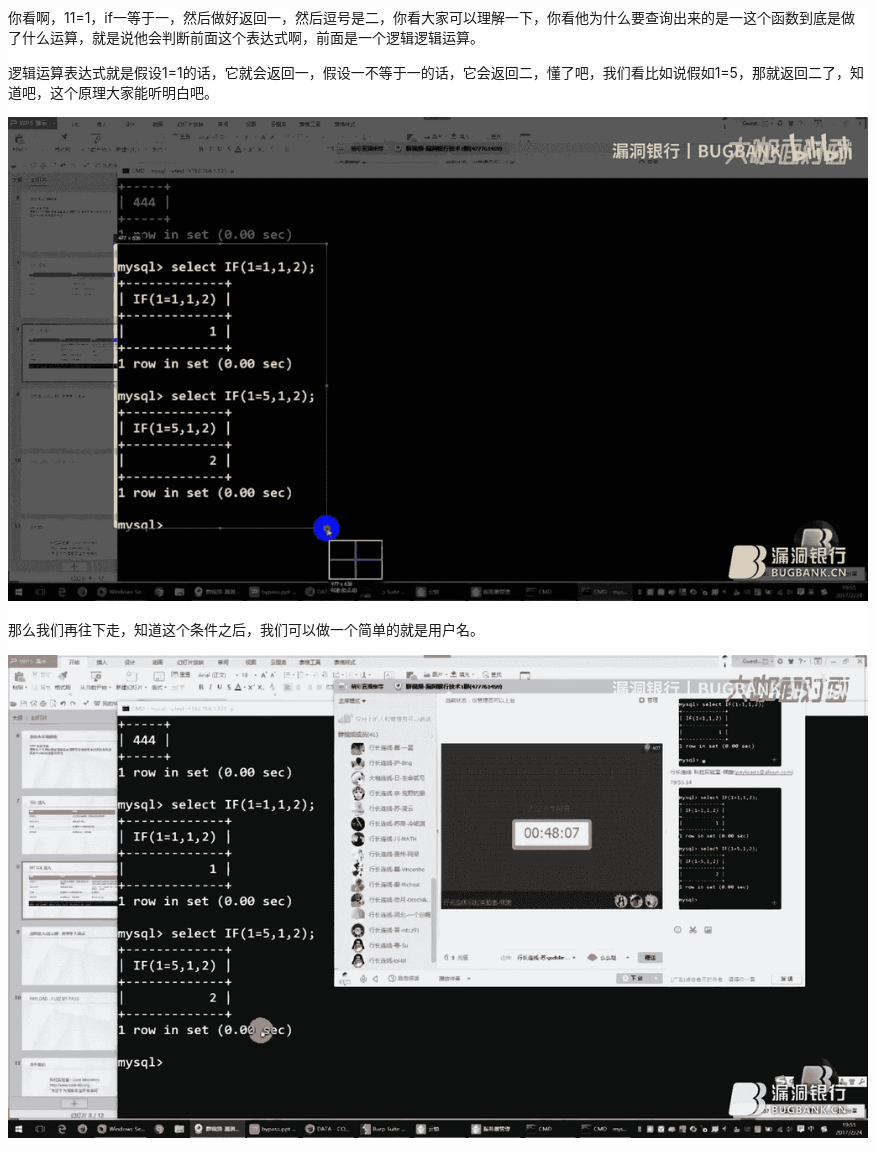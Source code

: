 你看啊，11=1，if一等于一，然后做好返回一，然后逗号是二，你看大家可以理解一下，你看他为什么要查询出来的是一这个函数到底是做了什么运算，就是说他会判断前面这个表达式啊，前面是一个逻辑逻辑运算。

逻辑运算表达式就是假设1=1的话，它就会返回一，假设一不等于一的话，它会返回二，懂了吧，我们看比如说假如1=5，那就返回二了，知道吧，这个原理大家能听明白吧。



![](img/68ed7441655ff540b7c8224184155ef2_68.png)

那么我们再往下走，知道这个条件之后，我们可以做一个简单的就是用户名。

![](img/68ed7441655ff540b7c8224184155ef2_70.png)
